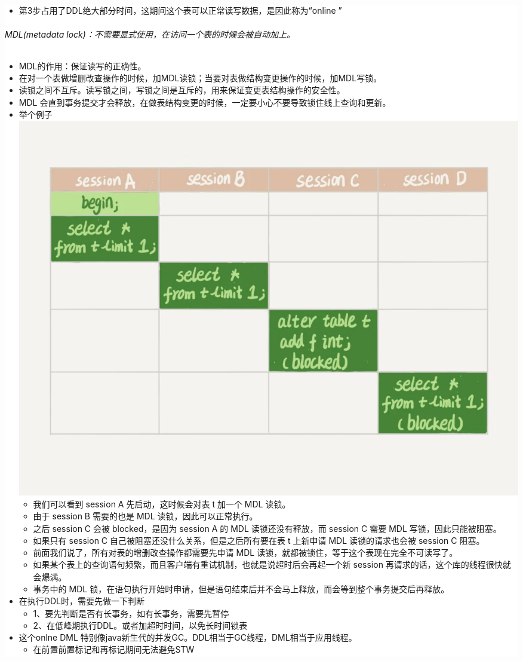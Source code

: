   * 第3步占用了DDL绝大部分时间，这期间这个表可以正常读写数据，是因此称为“online ”

###### MDL(metadata lock)：不需要显式使用，在访问一个表的时候会被自动加上。
* MDL的作用：保证读写的正确性。
* 在对一个表做增删改查操作的时候，加MDL读锁；当要对表做结构变更操作的时候，加MDL写锁。
* 读锁之间不互斥。读写锁之间，写锁之间是互斥的，用来保证变更表结构操作的安全性。
* MDL 会直到事务提交才会释放，在做表结构变更的时候，一定要小心不要导致锁住线上查询和更新。
* 举个例子 ![](../resource/MDL.png)
  * 我们可以看到 session A 先启动，这时候会对表 t 加一个 MDL 读锁。
  * 由于 session B 需要的也是 MDL 读锁，因此可以正常执行。
  * 之后 session C 会被 blocked，是因为 session A 的 MDL 读锁还没有释放，而 session C 需要 MDL 写锁，因此只能被阻塞。
  * 如果只有 session C 自己被阻塞还没什么关系，但是之后所有要在表 t 上新申请 MDL 读锁的请求也会被 session C 阻塞。
  * 前面我们说了，所有对表的增删改查操作都需要先申请 MDL 读锁，就都被锁住，等于这个表现在完全不可读写了。
  * 如果某个表上的查询语句频繁，而且客户端有重试机制，也就是说超时后会再起一个新 session 再请求的话，这个库的线程很快就会爆满。
  * 事务中的 MDL 锁，在语句执行开始时申请，但是语句结束后并不会马上释放，而会等到整个事务提交后再释放。
* 在执行DDL时，需要先做一下判断
  * 1、要先判断是否有长事务，如有长事务，需要先暂停
  * 2、在低峰期执行DDL。或者加超时时间，以免长时间锁表
* 这个onlne DML 特别像java新生代的并发GC。DDL相当于GC线程，DML相当于应用线程。
  * 在前置前置标记和再标记期间无法避免STW

